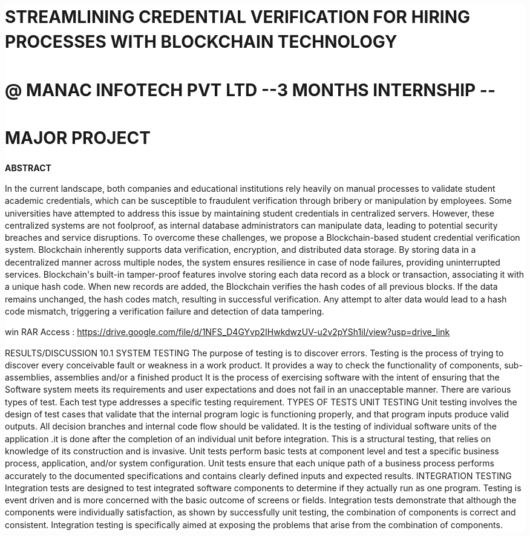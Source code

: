 # STREAMLINING CREDENTIAL VERIFICATION FOR HIRING PROCESSES WITH BLOCKCHAIN TECHNOLOGY

# @ MANAC INFOTECH PVT LTD  --3 MONTHS INTERNSHIP --

# MAJOR PROJECT

**ABSTRACT** 
	
In the current landscape, both companies and educational institutions rely heavily on manual processes to validate student academic credentials, which can be susceptible to fraudulent verification through bribery or manipulation by employees. Some universities have attempted to address this issue by maintaining student credentials in centralized servers. However, these centralized systems are not foolproof, as internal database administrators can manipulate data, leading to potential security breaches and service disruptions.
To overcome these challenges, we propose a Blockchain-based student credential verification system. Blockchain inherently supports data verification, encryption, and distributed data storage. By storing data in a decentralized manner across multiple nodes, the system ensures resilience in case of node failures, providing uninterrupted services.
Blockchain's built-in tamper-proof features involve storing each data record as a block or transaction, associating it with a unique hash code. When new records are added, the Blockchain verifies the hash codes of all previous blocks. If the data remains unchanged, the hash codes match, resulting in successful verification. Any attempt to alter data would lead to a hash code mismatch, triggering a verification failure and detection of data tampering. 

win RAR Access :  https://drive.google.com/file/d/1NFS_D4GYvp2IHwkdwzUV-u2v2pYSh1iI/view?usp=drive_link


RESULTS/DISCUSSION
10.1 SYSTEM TESTING
The purpose of testing is to discover errors. Testing is the process of trying to discover every conceivable fault or weakness in a work product. It provides a way to check the functionality of components, sub-assemblies, assemblies and/or a finished product It is the process of exercising software with the intent of ensuring that the Software system meets its requirements and user expectations and does not fail in an unacceptable manner. There are various types of test. Each test type addresses a specific testing requirement.
TYPES OF TESTS
UNIT TESTING
                     Unit testing involves the design of test cases that validate that the internal program logic is functioning properly, and that program inputs produce valid outputs. All decision branches and internal code flow should be validated. It is the testing of individual software units of the application .it is done after the completion of an individual unit before integration. This is a structural testing, that relies on knowledge of its construction and is invasive. Unit tests perform basic tests at component level and test a specific business process, application, and/or system configuration. Unit tests ensure that each unique path of a business process performs accurately to the documented specifications and contains clearly defined inputs and expected results.
INTEGRATION TESTING
                             Integration tests are designed to test integrated software components to determine if they actually run as one program.  Testing is event driven and is more concerned with the basic outcome of screens or fields. Integration tests demonstrate that although the components were individually satisfaction, as shown by successfully unit testing, the combination of components is correct and consistent. Integration testing is specifically aimed at   exposing the problems that arise from the combination of components.
 